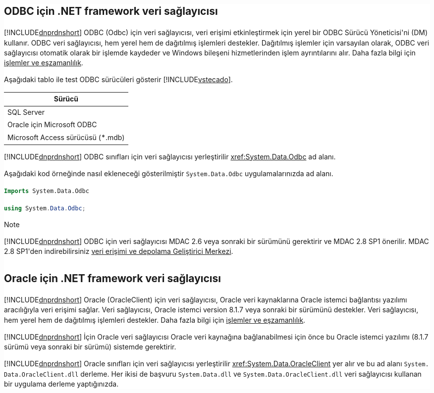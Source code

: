 ## <a name="net-framework-data-provider-for-odbc"></a>ODBC için .NET framework veri sağlayıcısı  
 [!INCLUDE[dnprdnshort](../../../../includes/dnprdnshort-md.md)] ODBC (Odbc) için veri sağlayıcısı, veri erişimi etkinleştirmek için yerel bir ODBC Sürücü Yöneticisi'ni (DM) kullanır. ODBC veri sağlayıcısı, hem yerel hem de dağıtılmış işlemleri destekler. Dağıtılmış işlemler için varsayılan olarak, ODBC veri sağlayıcısı otomatik olarak bir işlemde kaydeder ve Windows bileşeni hizmetlerinden işlem ayrıntılarını alır. Daha fazla bilgi için [işlemler ve eşzamanlılık](../../../../docs/framework/data/adonet/transactions-and-concurrency.md).  
  
 Aşağıdaki tablo ile test ODBC sürücüleri gösterir [!INCLUDE[vstecado](../../../../includes/vstecado-md.md)].  
  
|Sürücü|  
|------------|  
|SQL Server|  
|Oracle için Microsoft ODBC|  
|Microsoft Access sürücüsü (*.mdb)|  
  
 [!INCLUDE[dnprdnshort](../../../../includes/dnprdnshort-md.md)] ODBC sınıfları için veri sağlayıcısı yerleştirilir <xref:System.Data.Odbc> ad alanı.  
  
 Aşağıdaki kod örneğinde nasıl ekleneceği gösterilmiştir `System.Data.Odbc` uygulamalarınızda ad alanı.  
  
```vb  
Imports System.Data.Odbc  
```  
  
```csharp  
using System.Data.Odbc;  
```  
  
> [!NOTE]
>  [!INCLUDE[dnprdnshort](../../../../includes/dnprdnshort-md.md)] ODBC için veri sağlayıcısı MDAC 2.6 veya sonraki bir sürümünü gerektirir ve MDAC 2.8 SP1 önerilir. MDAC 2.8 SP1'den indirebilirsiniz [veri erişimi ve depolama Geliştirici Merkezi](https://go.microsoft.com/fwlink/?linkid=4173).  
  
## <a name="net-framework-data-provider-for-oracle"></a>Oracle için .NET framework veri sağlayıcısı  
 [!INCLUDE[dnprdnshort](../../../../includes/dnprdnshort-md.md)] Oracle (OracleClient) için veri sağlayıcısı, Oracle veri kaynaklarına Oracle istemci bağlantısı yazılımı aracılığıyla veri erişimi sağlar. Veri sağlayıcısı, Oracle istemci version 8.1.7 veya sonraki bir sürümünü destekler. Veri sağlayıcısı, hem yerel hem de dağıtılmış işlemleri destekler. Daha fazla bilgi için [işlemler ve eşzamanlılık](../../../../docs/framework/data/adonet/transactions-and-concurrency.md).  
  
 [!INCLUDE[dnprdnshort](../../../../includes/dnprdnshort-md.md)] İçin Oracle veri sağlayıcısı Oracle veri kaynağına bağlanabilmesi için önce bu Oracle istemci yazılımı (8.1.7 sürümü veya sonraki bir sürümü) sistemde gerektirir.  
  
 [!INCLUDE[dnprdnshort](../../../../includes/dnprdnshort-md.md)] Oracle sınıfları için veri sağlayıcısı yerleştirilir <xref:System.Data.OracleClient> yer alır ve bu ad alanı `System.Data.OracleClient.dll` derleme. Her ikisi de başvuru `System.Data.dll` ve `System.Data.OracleClient.dll` veri sağlayıcısı kullanan bir uygulama derleme yaptığınızda.  
  